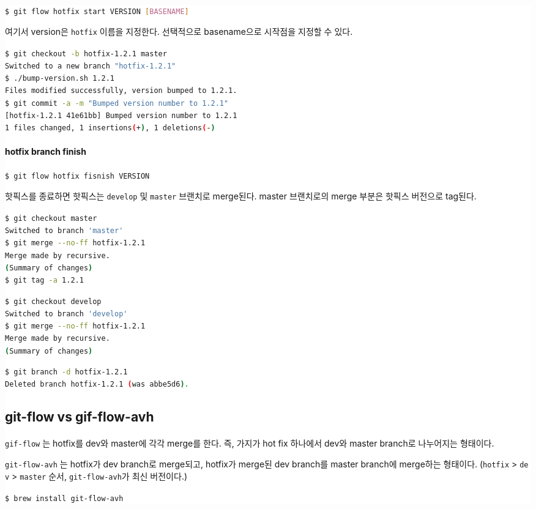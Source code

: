 ```bash
$ git flow hotfix start VERSION [BASENAME]
```

여기서 version은 `hotfix` 이름을 지정한다. 선택적으로 basename으로 시작점을 지정할 수 있다.

```bash
$ git checkout -b hotfix-1.2.1 master
Switched to a new branch "hotfix-1.2.1"
$ ./bump-version.sh 1.2.1
Files modified successfully, version bumped to 1.2.1.
$ git commit -a -m "Bumped version number to 1.2.1"
[hotfix-1.2.1 41e61bb] Bumped version number to 1.2.1
1 files changed, 1 insertions(+), 1 deletions(-)
```

#### hotfix branch finish

```bash
$ git flow hotfix fisnish VERSION
```

핫픽스를 종료하면 핫픽스는 `develop` 및 `master` 브랜치로 merge된다. master 브랜치로의 merge 부분은 핫픽스 버전으로 tag된다.

```bash
$ git checkout master
Switched to branch 'master'
$ git merge --no-ff hotfix-1.2.1
Merge made by recursive.
(Summary of changes)
$ git tag -a 1.2.1
```

```bash
$ git checkout develop
Switched to branch 'develop'
$ git merge --no-ff hotfix-1.2.1
Merge made by recursive.
(Summary of changes)
```

```bash
$ git branch -d hotfix-1.2.1
Deleted branch hotfix-1.2.1 (was abbe5d6).
```



## git-flow vs gif-flow-avh

`gif-flow` 는 hotfix를 dev와 master에 각각 merge를 한다. 즉, 가지가 hot fix 하나에서 dev와 master branch로 나누어지는 형태이다.

`git-flow-avh` 는 hotfix가 dev branch로 merge되고, hotfix가 merge된 dev branch를 master branch에 merge하는 형태이다. (`hotfix` > `dev` > `master` 순서, `git-flow-avh`가 최신 버전이다.)

```bash
$ brew install git-flow-avh
```
